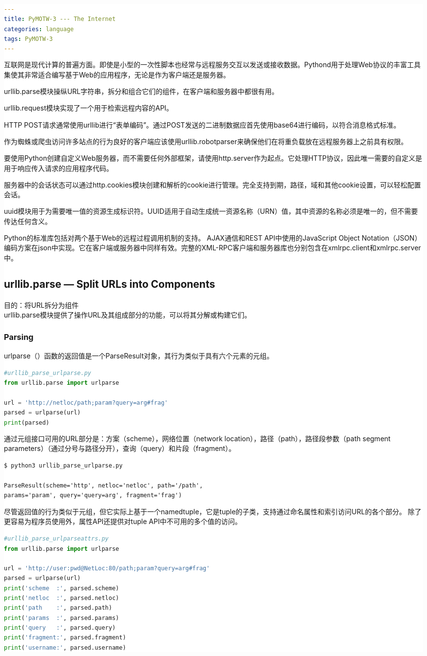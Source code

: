 ```yaml
---
title: PyMOTW-3 --- The Internet
categories: language
tags: PyMOTW-3
---
```


互联网是现代计算的普遍方面。即使是小型的一次性脚本也经常与远程服务交互以发送或接收数据。Pythond用于处理Web协议的丰富工具集使其非常适合编写基于Web的应用程序，无论是作为客户端还是服务器。

urllib.parse模块操纵URL字符串，拆分和组合它们的组件，在客户端和服务器中都很有用。

urllib.request模块实现了一个用于检索远程内容的API。

HTTP POST请求通常使用urllib进行“表单编码”。通过POST发送的二进制数据应首先使用base64进行编码，以符合消息格式标准。

作为蜘蛛或爬虫访问许多站点的行为良好的客户端应该使用urllib.robotparser来确保他们在将重负载放在远程服务器上之前具有权限。

要使用Python创建自定义Web服务器，而不需要任何外部框架，请使用http.server作为起点。它处理HTTP协议，因此唯一需要的自定义是用于响应传入请求的应用程序代码。

服务器中的会话状态可以通过http.cookies模块创建和解析的cookie进行管理。完全支持到期，路径，域和其他cookie设置，可以轻松配置会话。

uuid模块用于为需要唯一值的资源生成标识符。UUID适用于自动生成统一资源名称（URN）值，其中资源的名称必须是唯一的，但不需要传达任何含义。

Python的标准库包括对两个基于Web的远程过程调用机制的支持。 AJAX通信和REST API中使用的JavaScript Object Notation（JSON）编码方案在json中实现。它在客户端或服务器中同样有效。完整的XML-RPC客户端和服务器库也分别包含在xmlrpc.client和xmlrpc.server中。


## urllib.parse — Split URLs into Components

目的：将URL拆分为组件  
urllib.parse模块提供了操作URL及其组成部分的功能，可以将其分解或构建它们。

### Parsing

urlparse（）函数的返回值是一个ParseResult对象，其行为类似于具有六个元素的元组。

```python
#urllib_parse_urlparse.py
from urllib.parse import urlparse

url = 'http://netloc/path;param?query=arg#frag'
parsed = urlparse(url)
print(parsed)
```
通过元组接口可用的URL部分是：方案（scheme），网络位置（network location），路径（path），路径段参数（path segment parameters）（通过分号与路径分开），查询（query）和片段（fragment）。

```
$ python3 urllib_parse_urlparse.py

ParseResult(scheme='http', netloc='netloc', path='/path',
params='param', query='query=arg', fragment='frag')
```
尽管返回值的行为类似于元组，但它实际上基于一个namedtuple，它是tuple的子类，支持通过命名属性和索引访问URL的各个部分。 除了更容易为程序员使用外，属性API还提供对tuple API中不可用的多个值的访问。

```python
#urllib_parse_urlparseattrs.py
from urllib.parse import urlparse

url = 'http://user:pwd@NetLoc:80/path;param?query=arg#frag'
parsed = urlparse(url)
print('scheme  :', parsed.scheme)
print('netloc  :', parsed.netloc)
print('path    :', parsed.path)
print('params  :', parsed.params)
print('query   :', parsed.query)
print('fragment:', parsed.fragment)
print('username:', parsed.username)
```
